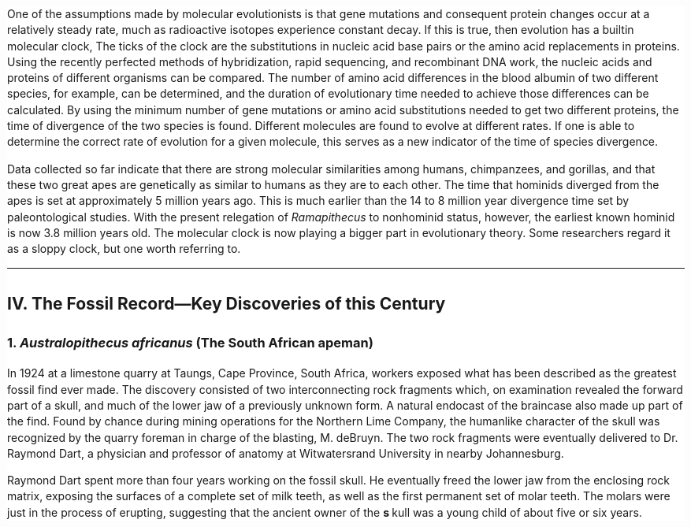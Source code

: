 One of the assumptions made by molecular evolutionists is that gene mutations and consequent protein changes occur at a relatively steady rate, much as radioactive isotopes experience constant decay. If this is true, then evolution has a builtin molecular clock, The ticks of the clock are the substitutions in nucleic acid base pairs or the amino acid replacements in proteins. Using the recently perfected methods of hybridization, rapid sequencing, and recombinant DNA work, the nucleic acids and proteins of different organisms can be compared. The number of amino acid differences in the blood albumin of two different species, for example, can be determined, and the duration of evolutionary time needed to achieve those differences can be calculated. By using the minimum number of gene mutations or amino acid substitutions needed to get two different proteins, the time of divergence of the two species is found. Different molecules are found to evolve at different rates. If one is able to determine the correct rate of evolution for a given molecule, this serves as a new indicator of the time of species divergence.
</p>
<p>
Data collected so far indicate that there are strong molecular similarities among humans, chimpanzees, and gorillas, and that these two great apes are genetically as similar to humans as they are to each other. The time that hominids diverged from the apes is set at approximately 5 million years ago. This is much earlier than the 14 to 8 million year divergence time set by paleontological studies. With the present relegation of
<i>
Ramapithecus
</i>
to nonhominid status, however, the earliest known hominid is now 3.8 million years old. The molecular clock is now playing a bigger part in evolutionary theory. Some researchers regard it as a sloppy clock, but one worth referring to.
</p>
<hr/>
<h2>
IV. The Fossil Record—Key Discoveries of this Century
</h2>
<h3>
1.
<i>
Australopithecus africanus
</i>
(The South African apeman)
</h3>
In 1924 at a limestone quarry at Taungs, Cape Province, South Africa, workers exposed what has been described as the greatest fossil find ever made. The discovery consisted of two interconnecting rock fragments which, on examination revealed the forward part of a skull, and much of the lower jaw of a previously unknown form. A natural endocast of the braincase also made up part of the find. Found by chance during mining operations for the Northern Lime Company, the humanlike character of the skull was recognized by the quarry foreman in charge of the blasting, M. deBruyn. The two rock fragments were eventually delivered to Dr. Raymond Dart, a physician and professor of anatomy at Witwatersrand University in nearby Johannesburg.
<p>
Raymond Dart spent more than four years working on the fossil skull. He eventually freed the lower jaw from the enclosing rock matrix, exposing the surfaces of a complete set of milk teeth, as well as the first permanent set of molar teeth. The molars were just in the process of erupting, suggesting that the ancient owner of the
<b>
s
</b>
kull
<b>
</b>
was
<b>
</b>
a young child of about five or six years.
</p>
<p>